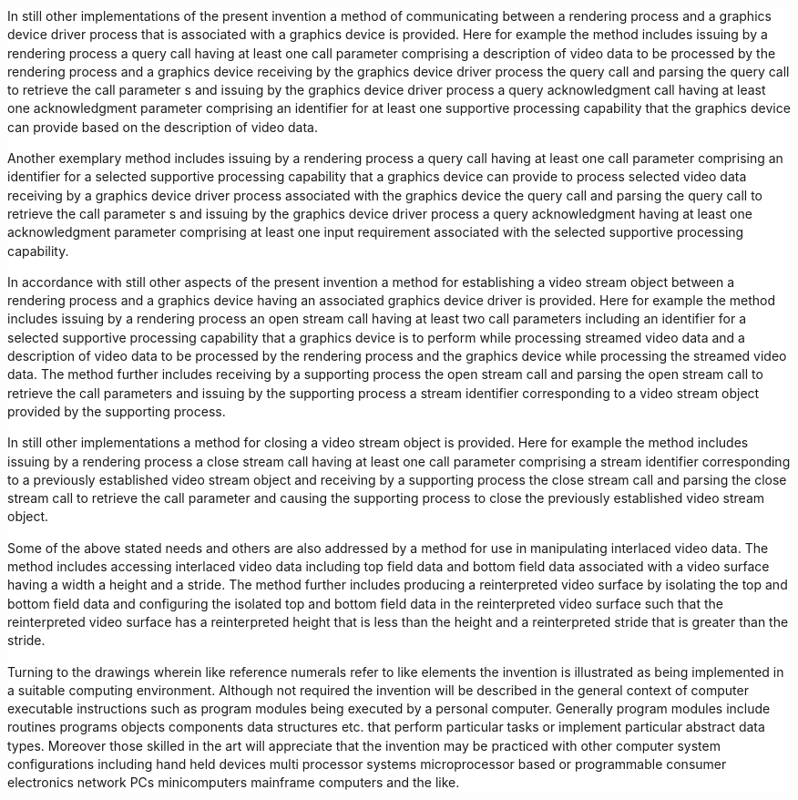 In still other implementations of the present invention a method of communicating between a rendering process and a graphics device driver process that is associated with a graphics device is provided. Here for example the method includes issuing by a rendering process a query call having at least one call parameter comprising a description of video data to be processed by the rendering process and a graphics device receiving by the graphics device driver process the query call and parsing the query call to retrieve the call parameter s and issuing by the graphics device driver process a query acknowledgment call having at least one acknowledgment parameter comprising an identifier for at least one supportive processing capability that the graphics device can provide based on the description of video data.

Another exemplary method includes issuing by a rendering process a query call having at least one call parameter comprising an identifier for a selected supportive processing capability that a graphics device can provide to process selected video data receiving by a graphics device driver process associated with the graphics device the query call and parsing the query call to retrieve the call parameter s and issuing by the graphics device driver process a query acknowledgment having at least one acknowledgment parameter comprising at least one input requirement associated with the selected supportive processing capability.

In accordance with still other aspects of the present invention a method for establishing a video stream object between a rendering process and a graphics device having an associated graphics device driver is provided. Here for example the method includes issuing by a rendering process an open stream call having at least two call parameters including an identifier for a selected supportive processing capability that a graphics device is to perform while processing streamed video data and a description of video data to be processed by the rendering process and the graphics device while processing the streamed video data. The method further includes receiving by a supporting process the open stream call and parsing the open stream call to retrieve the call parameters and issuing by the supporting process a stream identifier corresponding to a video stream object provided by the supporting process.

In still other implementations a method for closing a video stream object is provided. Here for example the method includes issuing by a rendering process a close stream call having at least one call parameter comprising a stream identifier corresponding to a previously established video stream object and receiving by a supporting process the close stream call and parsing the close stream call to retrieve the call parameter and causing the supporting process to close the previously established video stream object.

Some of the above stated needs and others are also addressed by a method for use in manipulating interlaced video data. The method includes accessing interlaced video data including top field data and bottom field data associated with a video surface having a width a height and a stride. The method further includes producing a reinterpreted video surface by isolating the top and bottom field data and configuring the isolated top and bottom field data in the reinterpreted video surface such that the reinterpreted video surface has a reinterpreted height that is less than the height and a reinterpreted stride that is greater than the stride.

Turning to the drawings wherein like reference numerals refer to like elements the invention is illustrated as being implemented in a suitable computing environment. Although not required the invention will be described in the general context of computer executable instructions such as program modules being executed by a personal computer. Generally program modules include routines programs objects components data structures etc. that perform particular tasks or implement particular abstract data types. Moreover those skilled in the art will appreciate that the invention may be practiced with other computer system configurations including hand held devices multi processor systems microprocessor based or programmable consumer electronics network PCs minicomputers mainframe computers and the like.
